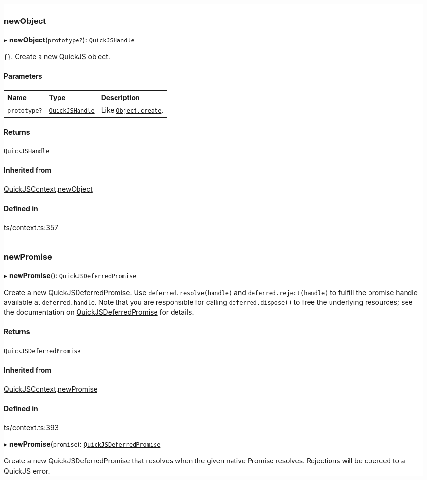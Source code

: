 ___

### newObject

▸ **newObject**(`prototype?`): [`QuickJSHandle`](../modules.md#quickjshandle)

`{}`.
Create a new QuickJS [object](https://developer.mozilla.org/en-US/docs/Web/JavaScript/Reference/Operators/Object_initializer).

#### Parameters

| Name | Type | Description |
| :------ | :------ | :------ |
| `prototype?` | [`QuickJSHandle`](../modules.md#quickjshandle) | Like [`Object.create`](https://developer.mozilla.org/en-US/docs/Web/JavaScript/Reference/Global_Objects/Object/create). |

#### Returns

[`QuickJSHandle`](../modules.md#quickjshandle)

#### Inherited from

[QuickJSContext](QuickJSContext.md).[newObject](QuickJSContext.md#newobject)

#### Defined in

[ts/context.ts:357](https://github.com/justjake/quickjs-emscripten/blob/main/ts/context.ts#L357)

___

### newPromise

▸ **newPromise**(): [`QuickJSDeferredPromise`](QuickJSDeferredPromise.md)

Create a new [QuickJSDeferredPromise](QuickJSDeferredPromise.md). Use `deferred.resolve(handle)` and
`deferred.reject(handle)` to fulfill the promise handle available at `deferred.handle`.
Note that you are responsible for calling `deferred.dispose()` to free the underlying
resources; see the documentation on [QuickJSDeferredPromise](QuickJSDeferredPromise.md) for details.

#### Returns

[`QuickJSDeferredPromise`](QuickJSDeferredPromise.md)

#### Inherited from

[QuickJSContext](QuickJSContext.md).[newPromise](QuickJSContext.md#newpromise)

#### Defined in

[ts/context.ts:393](https://github.com/justjake/quickjs-emscripten/blob/main/ts/context.ts#L393)

▸ **newPromise**(`promise`): [`QuickJSDeferredPromise`](QuickJSDeferredPromise.md)

Create a new [QuickJSDeferredPromise](QuickJSDeferredPromise.md) that resolves when the
given native Promise<QuickJSHandle> resolves. Rejections will be coerced
to a QuickJS error.
